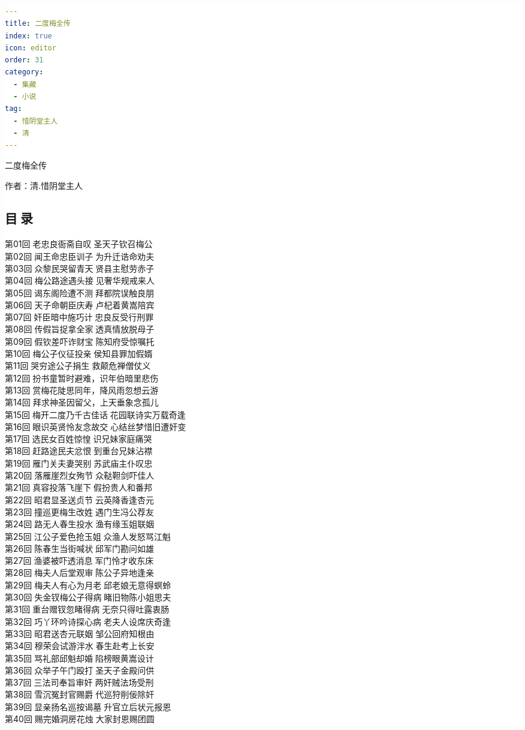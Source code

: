 ```yaml
---
title: 二度梅全传
index: true
icon: editor
order: 31
category:
  - 集藏
  - 小说
tag:
  - 惜阴堂主人
  - 清
---
```


二度梅全传  

作者：清.惜阴堂主人  

## 目  录  

第01回 老忠良衙斋自叹 圣天子钦召梅公  
第02回 闻王命忠臣训子 为升迁诰命劝夫  
第03回 众黎民哭留青天 贤县主慰劳赤子  
第04回 梅公路途遇头接 见奢华规戒来人  
第05回 谒东阁险遭不测 拜都院误触良朋  
第06回 天子命朝臣庆寿 卢杞着黄嵩陪宾  
第07回 奸臣暗中施巧计 忠良反受行刑罪  
第08回 传假旨捉拿全家 透真情放脱母子  
第09回 假钦差吓诈财宝 陈知府受惊嘱托  
第10回 梅公子仪征投亲 侯知县罪加假婿  
第11回 哭穷途公子捐生 救颠危禅僧仗义  
第12回 扮书童暂时避难，识年伯暗里悲伤  
第13回 赏梅花陡思同年，降风雨忽想云游  
第14回 拜求神圣因留父，上天垂象念孤儿  
第15回 梅开二度乃千古佳话 花园联诗实万载奇逢  
第16回 眼识英贤怜友念故交 心结丝梦惜旧遭奸变  
第17回 选民女百姓惊惶 识兄妹家庭痛哭  
第18回 赶路途民夫忿恨 到重台兄妹沾襟  
第19回 雁门关夫妻哭别 苏武庙主仆叹忠  
第20回 落雁崖烈女殉节 众鞑靼剑吓佳人  
第21回 真容投落飞崖下 假扮贵人和番邦  
第22回 昭君显圣送贞节 云英降香逢杏元  
第23回 撞巡更梅生改姓 遇门生冯公荐友  
第24回 路无人春生投水 渔有缘玉姐联姻  
第25回 江公子爱色抢玉姐 众渔人发怒骂江魁  
第26回 陈春生当街喊状 邱军门勘问如雄  
第27回 渔婆被吓透消息 军门怜才收东床  
第28回 梅夫人后堂观审 陈公子异地逢亲  
第29回 梅夫人有心为月老 邱老娘无意得螟蛉  
第30回 失金钗梅公子得病 睹旧物陈小姐思夫  
第31回 重台赠钗忽睹得病 无奈只得吐露衷肠  
第32回 巧丫环吟诗探心病 老夫人设席庆奇逢  
第33回 昭君送杏元联姻 邹公回府知根由  
第34回 穆荣会试游泮水 春生赴考上长安  
第35回 骂礼部邱魁却婚 陷榜眼黄嵩设计  
第36回 众举子午门殴打 圣天子金殿问供  
第37回 三法司奉旨审奸 两奸贼法场受刑  
第38回 雪沉冤封官赐爵 代巡狩削佞除奸  
第39回 显亲扬名巡按谒墓 升官立后状元报恩  
第40回 赐完婚洞房花烛 大家封恩赐团圆  
